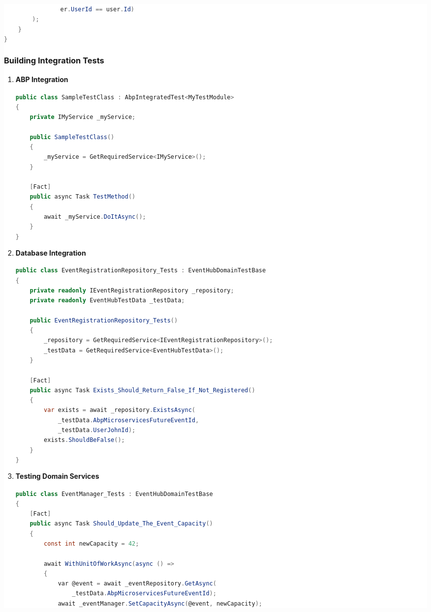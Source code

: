    ```csharp
                   er.UserId == user.Id)
           );
       }
   }
   ```

### Building Integration Tests

1. **ABP Integration**
   ```csharp
   public class SampleTestClass : AbpIntegratedTest<MyTestModule>
   {
       private IMyService _myService;

       public SampleTestClass()
       {
           _myService = GetRequiredService<IMyService>();
       }

       [Fact]
       public async Task TestMethod()
       {
           await _myService.DoItAsync();
       }
   }
   ```

2. **Database Integration**
   ```csharp
   public class EventRegistrationRepository_Tests : EventHubDomainTestBase
   {
       private readonly IEventRegistrationRepository _repository;
       private readonly EventHubTestData _testData;

       public EventRegistrationRepository_Tests()
       {
           _repository = GetRequiredService<IEventRegistrationRepository>();
           _testData = GetRequiredService<EventHubTestData>();
       }

       [Fact]
       public async Task Exists_Should_Return_False_If_Not_Registered()
       {
           var exists = await _repository.ExistsAsync(
               _testData.AbpMicroservicesFutureEventId,
               _testData.UserJohnId);
           exists.ShouldBeFalse();
       }
   }
   ```

3. **Testing Domain Services**
   ```csharp
   public class EventManager_Tests : EventHubDomainTestBase
   {
       [Fact]
       public async Task Should_Update_The_Event_Capacity()
       {
           const int newCapacity = 42;
           
           await WithUnitOfWorkAsync(async () =>
           {
               var @event = await _eventRepository.GetAsync(
                   _testData.AbpMicroservicesFutureEventId);
               await _eventManager.SetCapacityAsync(@event, newCapacity);
   ```